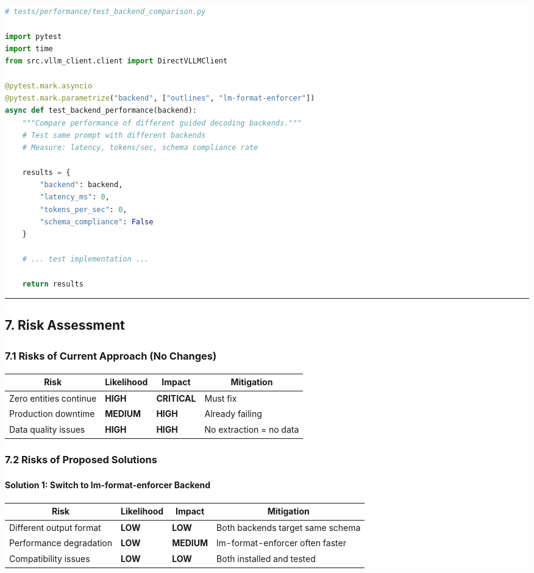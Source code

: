 ```python
# tests/performance/test_backend_comparison.py

import pytest
import time
from src.vllm_client.client import DirectVLLMClient

@pytest.mark.asyncio
@pytest.mark.parametrize("backend", ["outlines", "lm-format-enforcer"])
async def test_backend_performance(backend):
    """Compare performance of different guided decoding backends."""
    # Test same prompt with different backends
    # Measure: latency, tokens/sec, schema compliance rate

    results = {
        "backend": backend,
        "latency_ms": 0,
        "tokens_per_sec": 0,
        "schema_compliance": False
    }

    # ... test implementation ...

    return results
```

---

## 7. Risk Assessment

### 7.1 Risks of Current Approach (No Changes)

| Risk | Likelihood | Impact | Mitigation |
|------|------------|--------|------------|
| Zero entities continue | **HIGH** | **CRITICAL** | Must fix |
| Production downtime | **MEDIUM** | **HIGH** | Already failing |
| Data quality issues | **HIGH** | **HIGH** | No extraction = no data |

### 7.2 Risks of Proposed Solutions

#### Solution 1: Switch to lm-format-enforcer Backend
| Risk | Likelihood | Impact | Mitigation |
|------|------------|--------|------------|
| Different output format | **LOW** | **LOW** | Both backends target same schema |
| Performance degradation | **LOW** | **MEDIUM** | lm-format-enforcer often faster |
| Compatibility issues | **LOW** | **LOW** | Both installed and tested |
